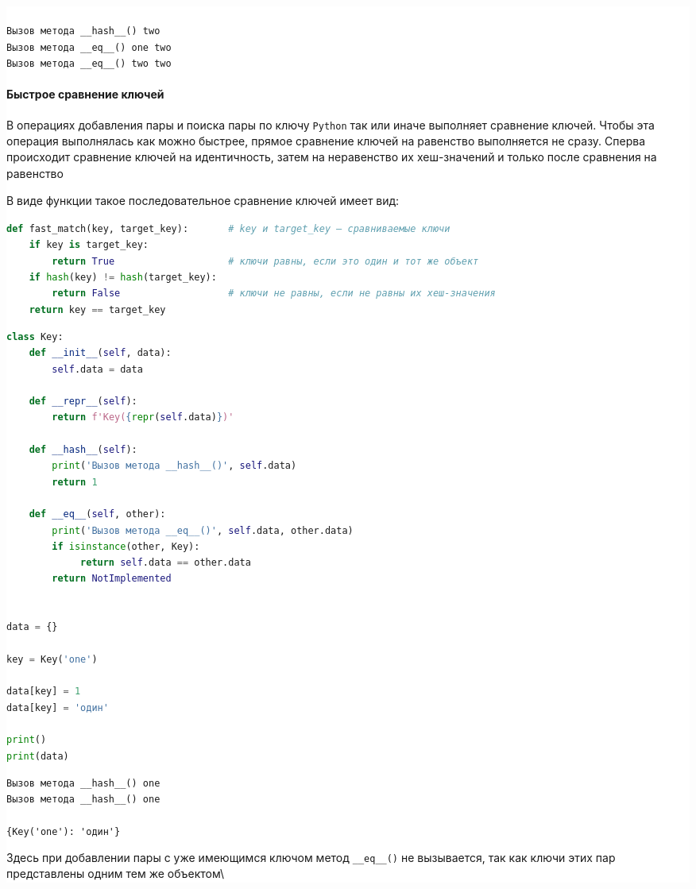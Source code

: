 ```

Вызов метода __hash__() two
Вызов метода __eq__() one two
Вызов метода __eq__() two two
```

#### Быстрое сравнение ключей
В операциях добавления пары и поиска пары по ключу `Python` так или иначе выполняет сравнение ключей. Чтобы эта операция выполнялась как можно быстрее, прямое сравнение ключей на равенство выполняется не сразу. Сперва происходит сравнение ключей на идентичность, затем на неравенство их хеш-значений и только после сравнения на равенство

В виде функции такое последовательное сравнение ключей имеет вид:
```python
def fast_match(key, target_key):       # key и target_key — сравниваемые ключи
    if key is target_key:
        return True                    # ключи равны, если это один и тот же объект                 
    if hash(key) != hash(target_key):
        return False                   # ключи не равны, если не равны их хеш-значения
    return key == target_key
```

```python
class Key:
    def __init__(self, data):
        self.data = data
        
    def __repr__(self):
        return f'Key({repr(self.data)})'
    
    def __hash__(self):
        print('Вызов метода __hash__()', self.data)
        return 1
    
    def __eq__(self, other):
        print('Вызов метода __eq__()', self.data, other.data)
        if isinstance(other, Key):
             return self.data == other.data
        return NotImplemented


data = {}

key = Key('one')

data[key] = 1
data[key] = 'один'

print()
print(data)
```
```
Вызов метода __hash__() one
Вызов метода __hash__() one

{Key('one'): 'один'}
```
Здесь при добавлении пары с уже имеющимся ключом метод `__eq__()` не вызывается, так как ключи этих пар представлены одним  тем же объектом\
